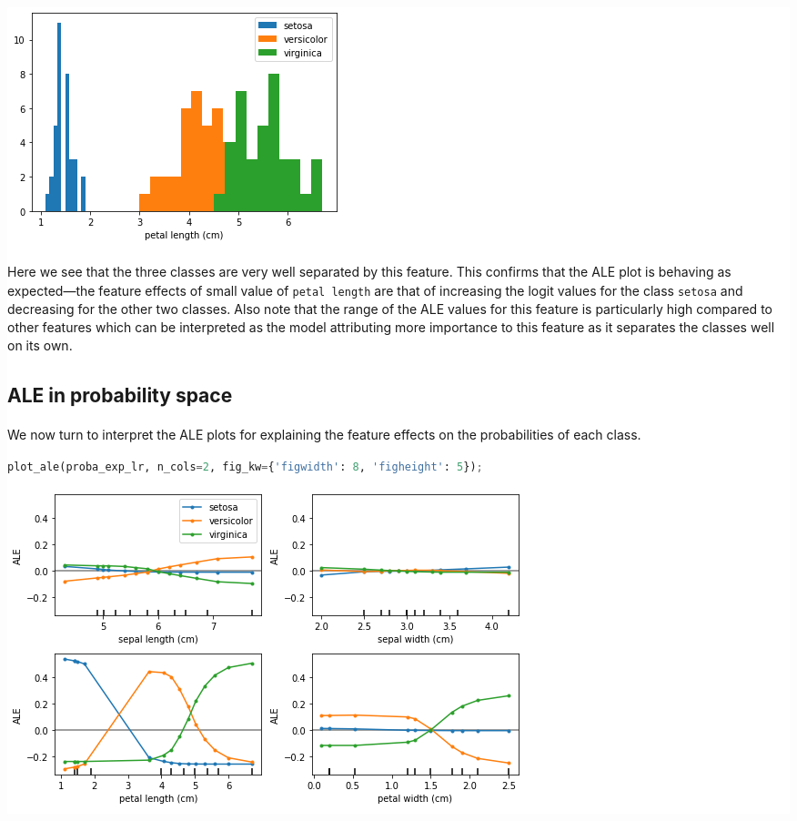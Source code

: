 
    
![png](ale_classification_files/ale_classification_24_0.png)
    


Here we see that the three classes are very well separated by this feature. This confirms that the ALE plot is behaving as expected—the feature effects of small value of `petal length` are that of increasing the logit values for the class `setosa` and decreasing for the other two classes. Also note that the range of the ALE values for this feature is particularly high compared to other features which can be interpreted as the model attributing more importance to this feature as it separates the classes well on its own.

## ALE in probability space

We now turn to interpret the ALE plots for explaining the feature effects on the probabilities of each class.


```python
plot_ale(proba_exp_lr, n_cols=2, fig_kw={'figwidth': 8, 'figheight': 5});
```


    
![png](ale_classification_files/ale_classification_28_0.png)
    